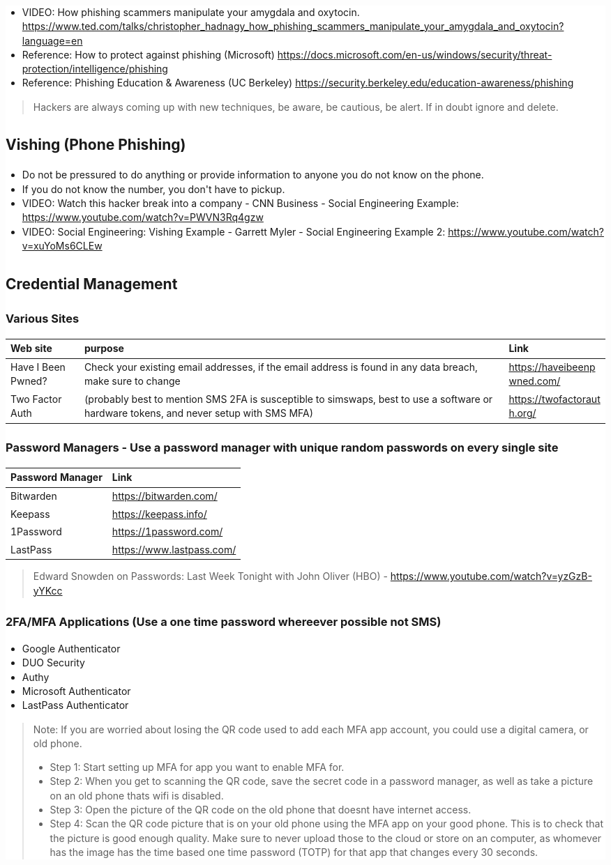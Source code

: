 - VIDEO: How phishing scammers manipulate your amygdala and oxytocin. https://www.ted.com/talks/christopher_hadnagy_how_phishing_scammers_manipulate_your_amygdala_and_oxytocin?language=en
- Reference: How to protect against phishing (Microsoft) https://docs.microsoft.com/en-us/windows/security/threat-protection/intelligence/phishing
- Reference: Phishing Education & Awareness (UC Berkeley) https://security.berkeley.edu/education-awareness/phishing

> Hackers are always coming up with new techniques, be aware, be cautious, be alert. If in doubt ignore and delete. 

## Vishing (Phone Phishing)
- Do not be pressured to do anything or provide information to anyone you do not know on the phone. 
- If you do not know the number, you don't have to pickup. 
- VIDEO: Watch this hacker break into a company - CNN Business - Social Engineering Example:  https://www.youtube.com/watch?v=PWVN3Rq4gzw
- VIDEO: Social Engineering: Vishing Example - Garrett Myler - Social Engineering Example 2:  https://www.youtube.com/watch?v=xuYoMs6CLEw


## Credential Management 
### Various Sites
| Web site  | purpose   | Link |
| :-------------   | :----------   | :----------   |
| Have I Been Pwned? | Check your existing email addresses, if the email address is found in any data breach, make sure to change | https://haveibeenpwned.com/   |
|Two Factor Auth| (probably best to mention SMS 2FA is susceptible to simswaps, best to use a software or hardware tokens, and never setup with SMS MFA) | https://twofactorauth.org/  |

### Password Managers - Use a password manager with unique random passwords on every single site
| Password Manager | Link                         |
| :-------------   | :----------                 |
| Bitwarden      |   https://bitwarden.com/     |
| Keepass        |   https://keepass.info/      |
| 1Password      |   https://1password.com/     |
| LastPass       |   https://www.lastpass.com/  |
> Edward Snowden on Passwords: Last Week Tonight with John Oliver (HBO) - https://www.youtube.com/watch?v=yzGzB-yYKcc

### 2FA/MFA Applications (Use a one time password whereever possible not SMS)
- Google Authenticator
- DUO Security 
- Authy
- Microsoft Authenticator
- LastPass Authenticator
> Note: If you are worried about losing the QR code used to add each MFA app account, you could use a digital camera, or old phone. 
> - Step 1: Start setting up MFA for app you want to enable MFA for. 
> - Step 2: When you get to scanning the QR code, save the secret code in a password manager, as well as take a picture on an old phone thats wifi is disabled. 
> - Step 3: Open the picture of the QR code on the old phone that doesnt have internet access. 
> - Step 4: Scan the QR code picture that is on your old phone using the MFA app on your good phone. This is to check that the picture is good enough quality. Make sure to never upload those to the cloud or store on an computer, as whomever has the image has the time based one time password (TOTP) for that app that changes every 30 seconds. 

